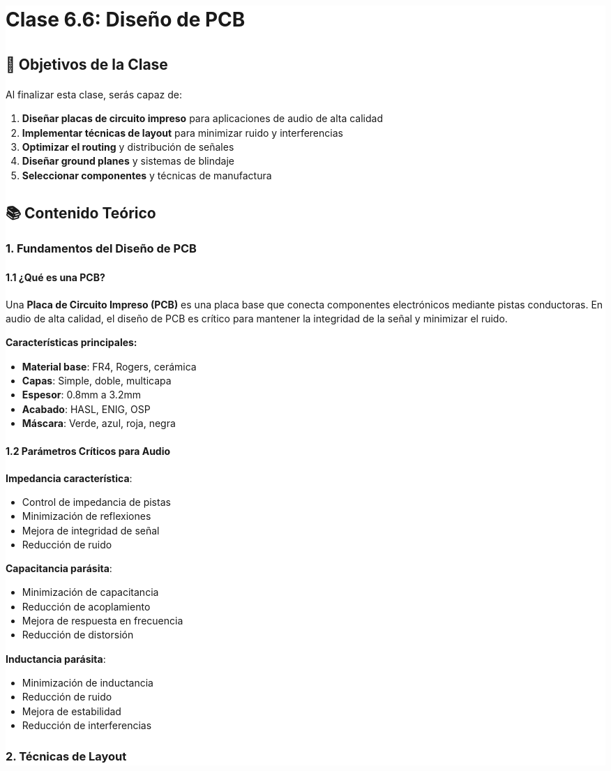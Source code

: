 # Clase 6.6: Diseño de PCB

## 🎯 Objetivos de la Clase

Al finalizar esta clase, serás capaz de:

1. **Diseñar placas de circuito impreso** para aplicaciones de audio de alta calidad
2. **Implementar técnicas de layout** para minimizar ruido y interferencias
3. **Optimizar el routing** y distribución de señales
4. **Diseñar ground planes** y sistemas de blindaje
5. **Seleccionar componentes** y técnicas de manufactura

## 📚 Contenido Teórico

### 1. Fundamentos del Diseño de PCB

#### 1.1 ¿Qué es una PCB?

Una **Placa de Circuito Impreso (PCB)** es una placa base que conecta componentes electrónicos mediante pistas conductoras. En audio de alta calidad, el diseño de PCB es crítico para mantener la integridad de la señal y minimizar el ruido.

**Características principales:**
- **Material base**: FR4, Rogers, cerámica
- **Capas**: Simple, doble, multicapa
- **Espesor**: 0.8mm a 3.2mm
- **Acabado**: HASL, ENIG, OSP
- **Máscara**: Verde, azul, roja, negra

#### 1.2 Parámetros Críticos para Audio

**Impedancia característica**:
- Control de impedancia de pistas
- Minimización de reflexiones
- Mejora de integridad de señal
- Reducción de ruido

**Capacitancia parásita**:
- Minimización de capacitancia
- Reducción de acoplamiento
- Mejora de respuesta en frecuencia
- Reducción de distorsión

**Inductancia parásita**:
- Minimización de inductancia
- Reducción de ruido
- Mejora de estabilidad
- Reducción de interferencias

### 2. Técnicas de Layout

